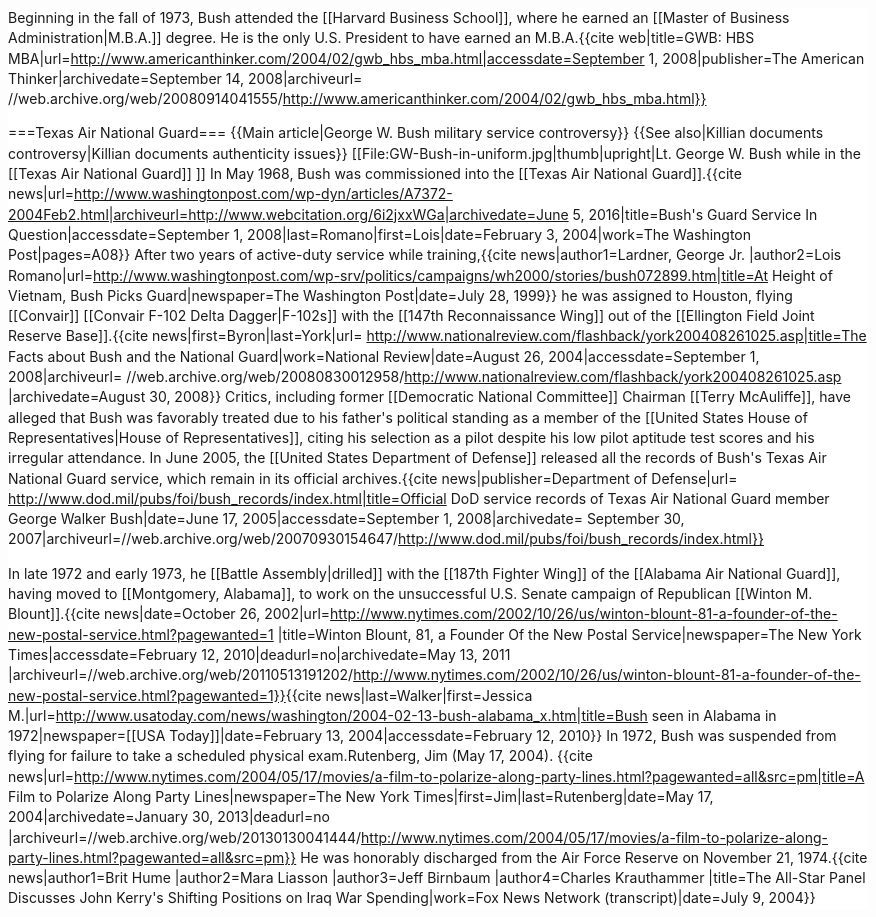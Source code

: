 Beginning in the fall of 1973, Bush attended the [[Harvard Business School]], where he earned an [[Master of Business Administration|M.B.A.]] degree. He is the only U.S. President to have earned an M.B.A.<ref>{{cite web|title=GWB: HBS MBA|url=http://www.americanthinker.com/2004/02/gwb_hbs_mba.html|accessdate=September 1, 2008|publisher=The American Thinker|archivedate=September 14, 2008|archiveurl=
//web.archive.org/web/20080914041555/http://www.americanthinker.com/2004/02/gwb_hbs_mba.html}}</ref>

===Texas Air National Guard===
{{Main article|George W. Bush military service controversy}}
{{See also|Killian documents controversy|Killian documents authenticity issues}}
[[File:GW-Bush-in-uniform.jpg|thumb|upright|Lt. George W. Bush while in the [[Texas Air National Guard]] ]]
In May 1968, Bush was commissioned into the [[Texas Air National Guard]].<ref name=wpbushguardquestion>{{cite news|url=http://www.washingtonpost.com/wp-dyn/articles/A7372-2004Feb2.html|archiveurl=http://www.webcitation.org/6i2jxxWGa|archivedate=June 5, 2016|title=Bush's Guard Service In Question|accessdate=September 1, 2008|last=Romano|first=Lois|date=February 3, 2004|work=The Washington Post|pages=A08}}</ref> After two years of active-duty service while training,<ref name=lardner19990728>{{cite news|author1=Lardner, George Jr.  |author2=Lois Romano|url=http://www.washingtonpost.com/wp-srv/politics/campaigns/wh2000/stories/bush072899.htm|title=At Height of Vietnam, Bush Picks Guard|newspaper=The Washington Post|date=July 28, 1999}}</ref> he was assigned to Houston, flying [[Convair]] [[Convair F-102 Delta Dagger|F-102s]] with the [[147th Reconnaissance Wing]] out of the [[Ellington Field Joint Reserve Base]].<ref name=wpbushguardquestion/><ref>{{cite news|first=Byron|last=York|url= http://www.nationalreview.com/flashback/york200408261025.asp|title=The Facts about Bush and the National Guard|work=National Review|date=August 26, 2004|accessdate=September 1, 2008|archiveurl=
//web.archive.org/web/20080830012958/http://www.nationalreview.com/flashback/york200408261025.asp |archivedate=August 30, 2008}}</ref> Critics, including former [[Democratic National Committee]] Chairman [[Terry McAuliffe]], have alleged that Bush was favorably treated due to his father's political standing as a member of the [[United States House of Representatives|House of Representatives]], citing his selection as a pilot despite his low pilot aptitude test scores and his irregular attendance.<ref name=wpbushguardquestion/> In June 2005, the [[United States Department of Defense]] released all the records of Bush's Texas Air National Guard service, which remain in its official archives.<ref name=USDoDbushrecords>{{cite news|publisher=Department of Defense|url= http://www.dod.mil/pubs/foi/bush_records/index.html|title=Official DoD service records of Texas Air National Guard member George Walker Bush|date=June 17, 2005|accessdate=September 1, 2008|archivedate= September 30, 2007|archiveurl=//web.archive.org/web/20070930154647/http://www.dod.mil/pubs/foi/bush_records/index.html}}</ref>

In late 1972 and early 1973, he [[Battle Assembly|drilled]] with the [[187th Fighter Wing]] of the [[Alabama Air National Guard]], having moved to [[Montgomery, Alabama]], to work on the unsuccessful U.S. Senate campaign of Republican [[Winton M. Blount]].<ref>{{cite news|date=October 26, 2002|url=http://www.nytimes.com/2002/10/26/us/winton-blount-81-a-founder-of-the-new-postal-service.html?pagewanted=1 |title=Winton Blount, 81, a Founder Of the New Postal Service|newspaper=The New York Times|accessdate=February 12, 2010|deadurl=no|archivedate=May 13, 2011 |archiveurl=//web.archive.org/web/20110513191202/http://www.nytimes.com/2002/10/26/us/winton-blount-81-a-founder-of-the-new-postal-service.html?pagewanted=1}}</ref><ref>{{cite news|last=Walker|first=Jessica M.|url=http://www.usatoday.com/news/washington/2004-02-13-bush-alabama_x.htm|title=Bush seen in Alabama in 1972|newspaper=[[USA Today]]|date=February 13, 2004|accessdate=February 12, 2010}}</ref> In 1972, Bush was suspended from flying for failure to take a scheduled physical exam.<ref>Rutenberg, Jim (May 17, 2004). {{cite news|url=http://www.nytimes.com/2004/05/17/movies/a-film-to-polarize-along-party-lines.html?pagewanted=all&src=pm|title=A Film to Polarize Along Party Lines|newspaper=The New York Times|first=Jim|last=Rutenberg|date=May 17, 2004|archivedate=January 30, 2013|deadurl=no |archiveurl=//web.archive.org/web/20130130041444/http://www.nytimes.com/2004/05/17/movies/a-film-to-polarize-along-party-lines.html?pagewanted=all&src=pm}}</ref> He was honorably discharged from the Air Force Reserve on November 21, 1974.<ref>{{cite news|author1=Brit Hume |author2=Mara Liasson |author3=Jeff Birnbaum |author4=Charles Krauthammer |title=The All-Star Panel Discusses John Kerry's Shifting Positions on Iraq War Spending|work=Fox News Network (transcript)|date=July 9, 2004}}</ref>
